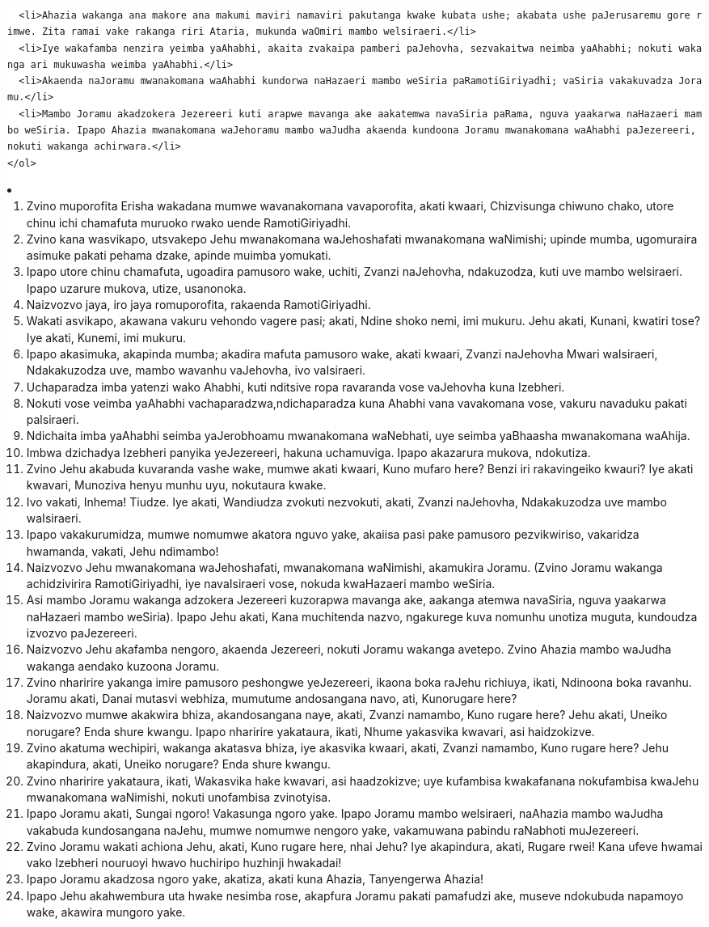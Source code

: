       <li>Ahazia wakanga ana makore ana makumi maviri namaviri pakutanga kwake kubata ushe; akabata ushe paJerusaremu gore rimwe. Zita ramai vake rakanga riri Ataria, mukunda waOmiri mambo welsiraeri.</li>
      <li>Iye wakafamba nenzira yeimba yaAhabhi, akaita zvakaipa pamberi paJehovha, sezvakaitwa neimba yaAhabhi; nokuti wakanga ari mukuwasha weimba yaAhabhi.</li>
      <li>Akaenda naJoramu mwanakomana waAhabhi kundorwa naHazaeri mambo weSiria paRamotiGiriyadhi; vaSiria vakakuvadza Joramu.</li>
      <li>Mambo Joramu akadzokera Jezereeri kuti arapwe mavanga ake aakatemwa navaSiria paRama, nguva yaakarwa naHazaeri mambo weSiria. Ipapo Ahazia mwanakomana waJehoramu mambo waJudha akaenda kundoona Joramu mwanakomana waAhabhi paJezereeri, nokuti wakanga achirwara.</li>
    </ol>
  </li>
  <li>
    <ol>
      <li>Zvino muporofita Erisha wakadana mumwe wavanakomana vavaporofita, akati kwaari, Chizvisunga chiwuno chako, utore chinu ichi chamafuta muruoko rwako uende RamotiGiriyadhi.</li>
      <li>Zvino kana wasvikapo, utsvakepo Jehu mwanakomana waJehoshafati mwanakomana waNimishi; upinde mumba, ugomuraira asimuke pakati pehama dzake, apinde muimba yomukati.</li>
      <li>Ipapo utore chinu chamafuta, ugoadira pamusoro wake, uchiti, Zvanzi naJehovha, ndakuzodza, kuti uve mambo welsiraeri. Ipapo uzarure mukova, utize, usanonoka.</li>
      <li>Naizvozvo jaya, iro jaya romuporofita, rakaenda RamotiGiriyadhi.</li>
      <li>Wakati asvikapo, akawana vakuru vehondo vagere pasi; akati, Ndine shoko nemi, imi mukuru. Jehu akati, Kunani, kwatiri tose? Iye akati, Kunemi, imi mukuru.</li>
      <li>Ipapo akasimuka, akapinda mumba; akadira mafuta pamusoro wake, akati kwaari, Zvanzi naJehovha Mwari waIsiraeri, Ndakakuzodza uve, mambo wavanhu vaJehovha, ivo vaIsiraeri.</li>
      <li>Uchaparadza imba yatenzi wako Ahabhi, kuti nditsive ropa ravaranda vose vaJehovha kuna Izebheri.</li>
      <li>Nokuti vose veimba yaAhabhi vachaparadzwa,ndichaparadza kuna Ahabhi vana vavakomana vose, vakuru navaduku pakati palsiraeri.</li>
      <li>Ndichaita imba yaAhabhi seimba yaJerobhoamu mwanakomana waNebhati, uye seimba yaBhaasha mwanakomana waAhija.</li>
      <li>Imbwa dzichadya Izebheri panyika yeJezereeri, hakuna uchamuviga. Ipapo akazarura mukova, ndokutiza.</li>
      <li>Zvino Jehu akabuda kuvaranda vashe wake, mumwe akati kwaari, Kuno mufaro here? Benzi iri rakavingeiko kwauri? Iye akati kwavari, Munoziva henyu munhu uyu, nokutaura kwake.</li>
      <li>Ivo vakati, Inhema! Tiudze. Iye akati, Wandiudza zvokuti nezvokuti, akati, Zvanzi naJehovha, Ndakakuzodza uve mambo waIsiraeri.</li>
      <li>Ipapo vakakurumidza, mumwe nomumwe akatora nguvo yake, akaiisa pasi pake pamusoro pezvikwiriso, vakaridza hwamanda, vakati, Jehu ndimambo!</li>
      <li>Naizvozvo Jehu mwanakomana waJehoshafati, mwanakomana waNimishi, akamukira Joramu. (Zvino Joramu wakanga achidzivirira RamotiGiriyadhi, iye navaIsiraeri vose, nokuda kwaHazaeri mambo weSiria.</li>
      <li>Asi mambo Joramu wakanga adzokera Jezereeri kuzorapwa mavanga ake, aakanga atemwa navaSiria, nguva yaakarwa naHazaeri mambo weSiria). Ipapo Jehu akati, Kana muchitenda nazvo, ngakurege kuva nomunhu unotiza muguta, kundoudza izvozvo paJezereeri.</li>
      <li>Naizvozvo Jehu akafamba nengoro, akaenda Jezereeri, nokuti Joramu wakanga avetepo. Zvino Ahazia mambo waJudha wakanga aendako kuzoona Joramu.</li>
      <li>Zvino nharirire yakanga imire pamusoro peshongwe yeJezereeri, ikaona boka raJehu richiuya, ikati, Ndinoona boka ravanhu. Joramu akati, Danai mutasvi webhiza, mumutume andosangana navo, ati, Kunorugare here?</li>
      <li>Naizvozvo mumwe akakwira bhiza, akandosangana naye, akati, Zvanzi namambo, Kuno rugare here? Jehu akati, Uneiko norugare? Enda shure kwangu. Ipapo nharirire yakataura, ikati, Nhume yakasvika kwavari, asi haidzokizve.</li>
      <li>Zvino akatuma wechipiri, wakanga akatasva bhiza, iye akasvika kwaari, akati, Zvanzi namambo, Kuno rugare here? Jehu akapindura, akati, Uneiko norugare? Enda shure kwangu.</li>
      <li>Zvino nharirire yakataura, ikati, Wakasvika hake kwavari, asi haadzokizve; uye kufambisa kwakafanana nokufambisa kwaJehu mwanakomana waNimishi, nokuti unofambisa zvinotyisa.</li>
      <li>Ipapo Joramu akati, Sungai ngoro! Vakasunga ngoro yake. Ipapo Joramu mambo welsiraeri, naAhazia mambo waJudha vakabuda kundosangana naJehu, mumwe nomumwe nengoro yake, vakamuwana pabindu raNabhoti muJezereeri.</li>
      <li>Zvino Joramu wakati achiona Jehu, akati, Kuno rugare here, nhai Jehu? Iye akapindura, akati, Rugare rwei! Kana ufeve hwamai vako Izebheri nouruoyi hwavo huchiripo huzhinji hwakadai!</li>
      <li>Ipapo Joramu akadzosa ngoro yake, akatiza, akati kuna Ahazia, Tanyengerwa Ahazia!</li>
      <li>Ipapo Jehu akahwembura uta hwake nesimba rose, akapfura Joramu pakati pamafudzi ake, museve ndokubuda napamoyo wake, akawira mungoro yake.</li>